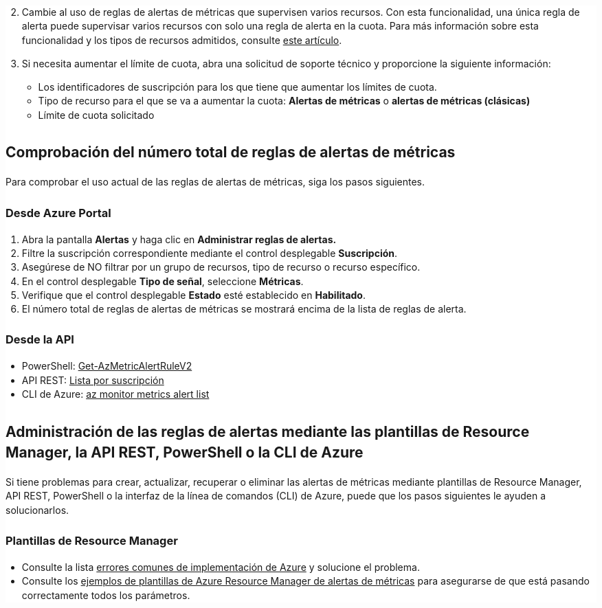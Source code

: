 2. Cambie al uso de reglas de alertas de métricas que supervisen varios recursos. Con esta funcionalidad, una única regla de alerta puede supervisar varios recursos con solo una regla de alerta en la cuota. Para más información sobre esta funcionalidad y los tipos de recursos admitidos, consulte [este artículo](./alerts-metric-overview.md#monitoring-at-scale-using-metric-alerts-in-azure-monitor).

3. Si necesita aumentar el límite de cuota, abra una solicitud de soporte técnico y proporcione la siguiente información:

    - Los identificadores de suscripción para los que tiene que aumentar los límites de cuota.
    - Tipo de recurso para el que se va a aumentar la cuota: **Alertas de métricas** o **alertas de métricas (clásicas)**
    - Límite de cuota solicitado

## <a name="check-total-number-of-metric-alert-rules"></a>Comprobación del número total de reglas de alertas de métricas

Para comprobar el uso actual de las reglas de alertas de métricas, siga los pasos siguientes.

### <a name="from-the-azure-portal"></a>Desde Azure Portal

1. Abra la pantalla **Alertas** y haga clic en **Administrar reglas de alertas.**
2. Filtre la suscripción correspondiente mediante el control desplegable **Suscripción**.
3. Asegúrese de NO filtrar por un grupo de recursos, tipo de recurso o recurso específico.
4. En el control desplegable **Tipo de señal**, seleccione **Métricas**.
5. Verifique que el control desplegable **Estado** esté establecido en **Habilitado**.
6. El número total de reglas de alertas de métricas se mostrará encima de la lista de reglas de alerta.

### <a name="from-api"></a>Desde la API

- PowerShell: [Get-AzMetricAlertRuleV2](/powershell/module/az.monitor/get-azmetricalertrulev2)
- API REST: [Lista por suscripción](/rest/api/monitor/metricalerts/listbysubscription)
- CLI de Azure: [az monitor metrics alert list](/cli/azure/monitor/metrics/alert#az_monitor_metrics_alert_list)

## <a name="managing-alert-rules-using-resource-manager-templates-rest-api-powershell-or-azure-cli"></a>Administración de las reglas de alertas mediante las plantillas de Resource Manager, la API REST, PowerShell o la CLI de Azure

Si tiene problemas para crear, actualizar, recuperar o eliminar las alertas de métricas mediante plantillas de Resource Manager, API REST, PowerShell o la interfaz de la línea de comandos (CLI) de Azure, puede que los pasos siguientes le ayuden a solucionarlos.

### <a name="resource-manager-templates"></a>Plantillas de Resource Manager

- Consulte la lista [errores comunes de implementación de Azure](../../azure-resource-manager/templates/common-deployment-errors.md) y solucione el problema.
- Consulte los [ejemplos de plantillas de Azure Resource Manager de alertas de métricas](./alerts-metric-create-templates.md) para asegurarse de que está pasando correctamente todos los parámetros.

